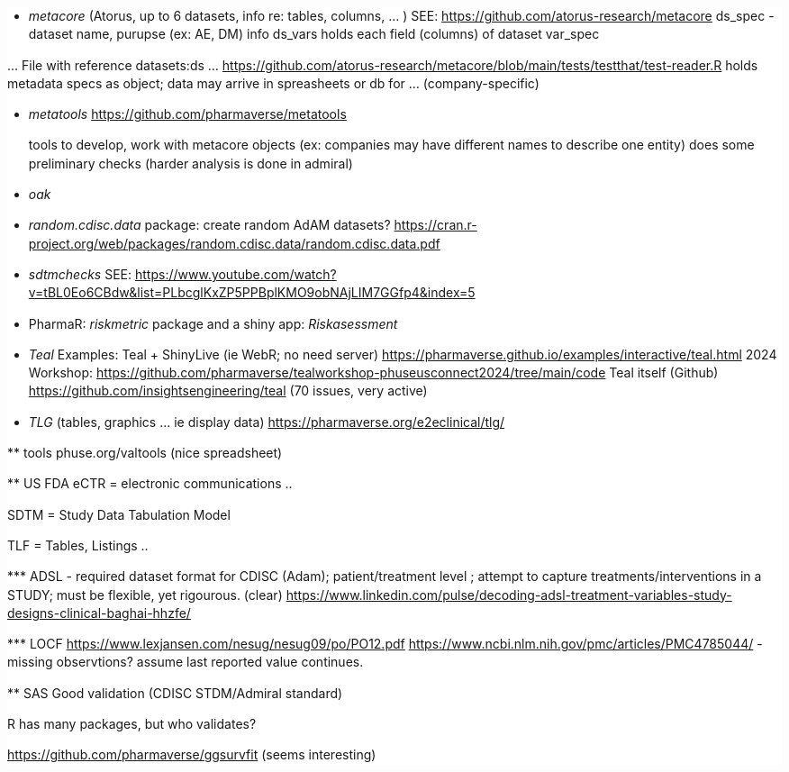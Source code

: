 - *metacore* (Atorus, up to 6 datasets, info re: tables, columns, … )
  SEE: https://github.com/atorus-research/metacore ds_spec - dataset
  name, purupse (ex: AE, DM) info ds_vars holds each field (columns) of
  dataset var_spec

… File with reference datasets:ds …
https://github.com/atorus-research/metacore/blob/main/tests/testthat/test-reader.R
holds metadata specs as object; data may arrive in spreasheets or db for
… (company-specific)

- *metatools* https://github.com/pharmaverse/metatools

  tools to develop, work with metacore objects (ex: companies may have
  different names to describe one entity) does some preliminary checks
  (harder analysis is done in admiral)

- *oak*

- *random.cdisc.data* package: create random AdAM datasets?
  https://cran.r-project.org/web/packages/random.cdisc.data/random.cdisc.data.pdf

- *sdtmchecks* SEE:
  https://www.youtube.com/watch?v=tBL0Eo6CBdw&list=PLbcglKxZP5PPBplKMO9obNAjLIM7GGfp4&index=5

- PharmaR: *riskmetric* package and a shiny app: *Riskasessment*

- *Teal* Examples: Teal + ShinyLive (ie WebR; no need server)
  https://pharmaverse.github.io/examples/interactive/teal.html 2024
  Workshop:
  https://github.com/pharmaverse/tealworkshop-phuseusconnect2024/tree/main/code
  Teal itself (Github) https://github.com/insightsengineering/teal (70
  issues, very active)

- *TLG* (tables, graphics … ie display data)
  https://pharmaverse.org/e2eclinical/tlg/

\*\* tools phuse.org/valtools (nice spreadsheet)

\*\* US FDA eCTR = electronic communications ..

SDTM = Study Data Tabulation Model

TLF = Tables, Listings ..

\*\*\* ADSL - required dataset format for CDISC (Adam);
patient/treatment level ; attempt to capture treatments/interventions in
a STUDY; must be flexible, yet rigourous. (clear)
https://www.linkedin.com/pulse/decoding-adsl-treatment-variables-study-designs-clinical-baghai-hhzfe/

\*\*\* LOCF https://www.lexjansen.com/nesug/nesug09/po/PO12.pdf
https://www.ncbi.nlm.nih.gov/pmc/articles/PMC4785044/ - missing
observtions? assume last reported value continues.

\*\* SAS Good validation (CDISC STDM/Admiral standard)

R has many packages, but who validates?

https://github.com/pharmaverse/ggsurvfit (seems interesting)
